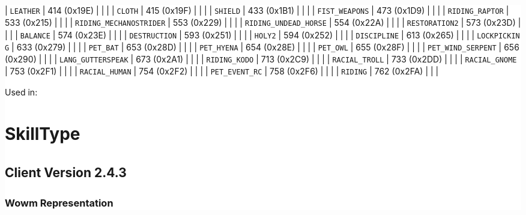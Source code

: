| `LEATHER` | 414 (0x19E) |  |  |
| `CLOTH` | 415 (0x19F) |  |  |
| `SHIELD` | 433 (0x1B1) |  |  |
| `FIST_WEAPONS` | 473 (0x1D9) |  |  |
| `RIDING_RAPTOR` | 533 (0x215) |  |  |
| `RIDING_MECHANOSTRIDER` | 553 (0x229) |  |  |
| `RIDING_UNDEAD_HORSE` | 554 (0x22A) |  |  |
| `RESTORATION2` | 573 (0x23D) |  |  |
| `BALANCE` | 574 (0x23E) |  |  |
| `DESTRUCTION` | 593 (0x251) |  |  |
| `HOLY2` | 594 (0x252) |  |  |
| `DISCIPLINE` | 613 (0x265) |  |  |
| `LOCKPICKING` | 633 (0x279) |  |  |
| `PET_BAT` | 653 (0x28D) |  |  |
| `PET_HYENA` | 654 (0x28E) |  |  |
| `PET_OWL` | 655 (0x28F) |  |  |
| `PET_WIND_SERPENT` | 656 (0x290) |  |  |
| `LANG_GUTTERSPEAK` | 673 (0x2A1) |  |  |
| `RIDING_KODO` | 713 (0x2C9) |  |  |
| `RACIAL_TROLL` | 733 (0x2DD) |  |  |
| `RACIAL_GNOME` | 753 (0x2F1) |  |  |
| `RACIAL_HUMAN` | 754 (0x2F2) |  |  |
| `PET_EVENT_RC` | 758 (0x2F6) |  |  |
| `RIDING` | 762 (0x2FA) |  |  |

Used in:

# SkillType

## Client Version 2.4.3

### Wowm Representation
